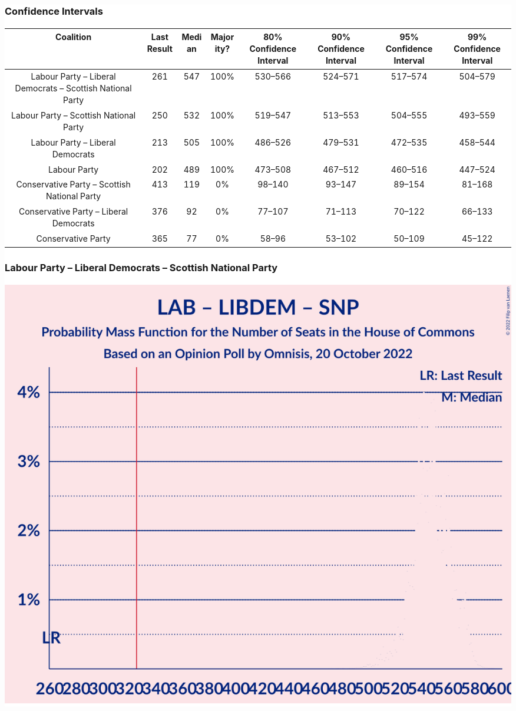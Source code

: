 ### Confidence Intervals

| Coalition | Last Result | Median | Majority? | 80% Confidence Interval | 90% Confidence Interval | 95% Confidence Interval | 99% Confidence Interval |
|:---------:|:-----------:|:------:|:---------:|:-----------------------:|:-----------------------:|:-----------------------:|:-----------------------:|
| Labour Party – Liberal Democrats – Scottish National Party | 261 | 547 | 100% | 530–566 | 524–571 | 517–574 | 504–579 |
| Labour Party – Scottish National Party | 250 | 532 | 100% | 519–547 | 513–553 | 504–555 | 493–559 |
| Labour Party – Liberal Democrats | 213 | 505 | 100% | 486–526 | 479–531 | 472–535 | 458–544 |
| Labour Party | 202 | 489 | 100% | 473–508 | 467–512 | 460–516 | 447–524 |
| Conservative Party – Scottish National Party | 413 | 119 | 0% | 98–140 | 93–147 | 89–154 | 81–168 |
| Conservative Party – Liberal Democrats | 376 | 92 | 0% | 77–107 | 71–113 | 70–122 | 66–133 |
| Conservative Party | 365 | 77 | 0% | 58–96 | 53–102 | 50–109 | 45–122 |

### Labour Party – Liberal Democrats – Scottish National Party

![Graph with seats probability mass function not yet produced](2022-10-20-Omnisis-coalitions-seats-pmf-lab–libdem–snp.png "Seats Probability Mass Function")
